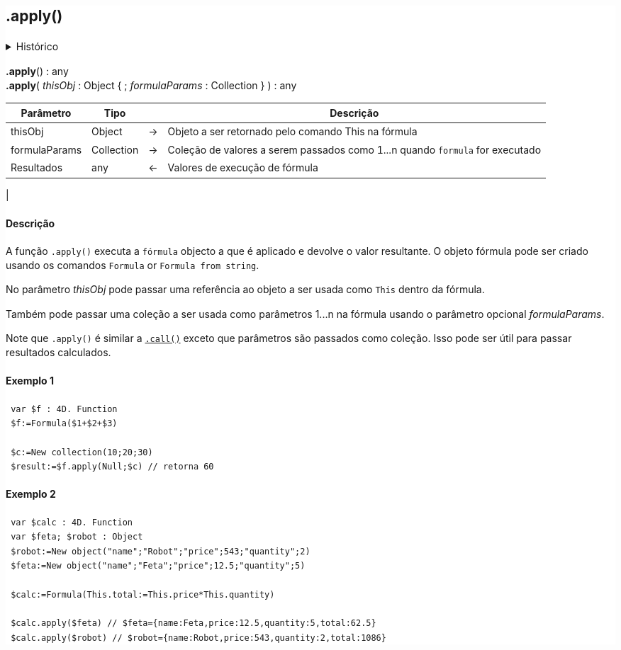 





## .apply()

<details><summary>Histórico</summary></details>

**.apply**() : any<br/>**.apply**( *thisObj* : Object { ; *formulaParams* : Collection } ) : any



| Parâmetro     | Tipo       |    | Descrição                                                                       |
| ------------- | ---------- |:--:| ------------------------------------------------------------------------------- |
| thisObj       | Object     | -> | Objeto a ser retornado pelo comando This na fórmula                             |
| formulaParams | Collection | -> | Coleção de valores a serem passados como $1...$n quando `formula` for executado |
| Resultados    | any        | <- | Valores de execução de fórmula|


|


#### Descrição

A função `.apply()` executa a `fórmula` objecto a que é aplicado e devolve o valor resultante. O objeto fórmula pode ser criado usando os comandos `Formula` or `Formula from string`.


No parâmetro *thisObj* pode passar uma referência ao objeto a ser usada como `This` dentro da fórmula.

Também pode passar uma coleção a ser usada como parâmetros $1...$n na fórmula usando o parâmetro opcional *formulaParams*.

Note que `.apply()` é similar a [`.call()`](#call) exceto que parâmetros são passados como coleção. Isso pode ser útil para passar resultados calculados.


#### Exemplo 1

```4d
 var $f : 4D. Function
 $f:=Formula($1+$2+$3)

 $c:=New collection(10;20;30)
 $result:=$f.apply(Null;$c) // retorna 60
```


#### Exemplo 2

```4d
 var $calc : 4D. Function
 var $feta; $robot : Object
 $robot:=New object("name";"Robot";"price";543;"quantity";2)
 $feta:=New object("name";"Feta";"price";12.5;"quantity";5)

 $calc:=Formula(This.total:=This.price*This.quantity)

 $calc.apply($feta) // $feta={name:Feta,price:12.5,quantity:5,total:62.5}
 $calc.apply($robot) // $robot={name:Robot,price:543,quantity:2,total:1086}
```
